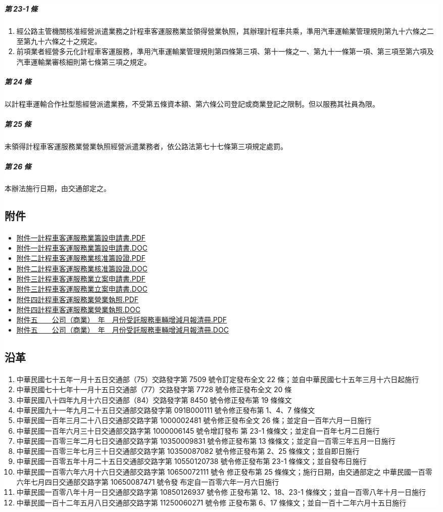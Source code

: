##### 第 23-1 條
1. 經公路主管機關核准經營派遣業務之計程車客運服務業並領得營業執照，其辦理計程車共乘，準用汽車運輸業管理規則第九十六條之二至第九十六條之十之規定。
1. 前項業者經營多元化計程車客運服務，準用汽車運輸業管理規則第四條第三項、第十一條之一、第九十一條第一項、第三項至第六項及汽車運輸業審核細則第七條第三項之規定。

##### 第 24 條
以計程車運輸合作社型態經營派遣業務，不受第五條資本額、第六條公司登記或商業登記之限制。但以服務其社員為限。

##### 第 25 條
未領得計程車客運服務業營業執照經營派遣業務者，依公路法第七十七條第三項規定處罰。

##### 第 26 條
本辦法施行日期，由交通部定之。
## 附件
* [附件一計程車客運服務業籌設申請書.PDF](https://law.moj.gov.tw/LawClass/LawGetFile.ashx?FileId=0000235000)
* [附件一計程車客運服務業籌設申請書.DOC](https://law.moj.gov.tw/LawClass/LawGetFile.ashx?FileId=0000092593)
* [附件二計程車客運服務業核准籌設證.PDF](https://law.moj.gov.tw/LawClass/LawGetFile.ashx?FileId=0000235001)
* [附件二計程車客運服務業核准籌設證.DOC](https://law.moj.gov.tw/LawClass/LawGetFile.ashx?FileId=0000092594)
* [附件三計程車客運服務業立案申請書.PDF](https://law.moj.gov.tw/LawClass/LawGetFile.ashx?FileId=0000235002)
* [附件三計程車客運服務業立案申請書.DOC](https://law.moj.gov.tw/LawClass/LawGetFile.ashx?FileId=0000092595)
* [附件四計程車客運服務業營業執照.PDF](https://law.moj.gov.tw/LawClass/LawGetFile.ashx?FileId=0000235003)
* [附件四計程車客運服務業營業執照.DOC](https://law.moj.gov.tw/LawClass/LawGetFile.ashx?FileId=0000092596)
* [附件五　　公司（商業）　年　月份受託服務車輛增減月報清冊.PDF](https://law.moj.gov.tw/LawClass/LawGetFile.ashx?FileId=0000235004)
* [附件五　　公司（商業）　年　月份受託服務車輛增減月報清冊.DOC](https://law.moj.gov.tw/LawClass/LawGetFile.ashx?FileId=0000092597)
## 沿革
1. 中華民國七十五年一月十五日交通部（75）交路發字第 7509 號令訂定發布全文 22 條；並自中華民國七十五年三月十六日起施行
1. 中華民國七十七年十一月十五日交通部（77）交路發字第 7728 號令修正發布全文 20 條
1. 中華民國八十四年九月十六日交通部（84）交路發字第 8450 號令修正發布第 19 條條文
1. 中華民國九十一年九月二十五日交通部交路發字第 091B000111 號令修正發布第 1、4、7  條條文
1. 中華民國一百年三月二十八日交通部交路字第 1000002481 號令修正發布全文 26 條；並定自一百年六月一日施行
1. 中華民國一百年六月三十日交通部交路字第 1000006145 號令增訂發布 第 23-1 條條文；並定自一百年七月二日施行
1. 中華民國一百零三年二月七日交通部交路字第 10350009831  號令修正發布第 13 條條文；並定自一百零三年五月一日施行
1. 中華民國一百零三年七月三十日交通部交路字第 10350087082  號令修正發布第 2、25  條條文；並自即日施行
1. 中華民國一百零五年十月二十五日交通部交路字第 10550120738  號令修正發布第 23-1 條條文；並自發布日施行
1.  中華民國一百零六年六月十六日交通部交路字第 10650072111  號令  修正發布第 25 條條文；施行日期，由交通部定之  中華民國一百零六年七月四日交通部交路字第 10650087471  號令發  布定自一百零六年一月六日施行
1.  中華民國一百零八年十月一日交通部交路字第 10850126937  號令修  正發布第 12、18、23-1 條條文；並自一百零八年十月一日施行
1.  中華民國一百十二年五月八日交通部交路字第 11250060271  號令修  正發布第 6、17  條條文；並自一百十二年六月十五日施行

